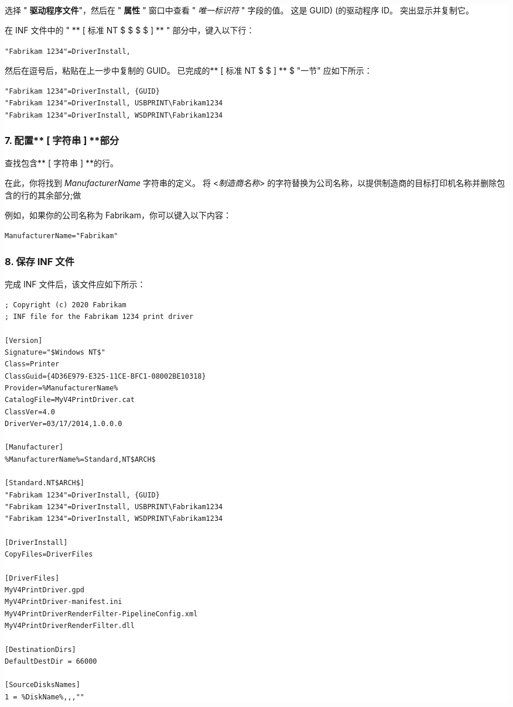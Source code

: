 选择 " **驱动程序文件**"，然后在 " **属性** " 窗口中查看 " *唯一标识符* " 字段的值。 这是 GUID)  (的驱动程序 ID。 突出显示并复制它。

在 INF 文件中的 " ** \[ 标准 NT $ $ $ $ \] ** " 部分中，键入以下行：

```inf
"Fabrikam 1234"=DriverInstall,
```

然后在逗号后，粘贴在上一步中复制的 GUID。 已完成的** \[ 标准 NT $ $ \] ** $ "一节" 应如下所示：

```inf
"Fabrikam 1234"=DriverInstall, {GUID}
"Fabrikam 1234"=DriverInstall, USBPRINT\Fabrikam1234
"Fabrikam 1234"=DriverInstall, WSDPRINT\Fabrikam1234
```

### <a name="7-configure-the-strings-section"></a>7. 配置** \[ 字符串 \] **部分

查找包含** \[ 字符串 \] **的行。

在此，你将找到 *ManufacturerName* 字符串的定义。 将 <*制造商名称*> 的字符替换为公司名称，以提供制造商的目标打印机名称并删除包含的行的其余部分;做

例如，如果你的公司名称为 Fabrikam，你可以键入以下内容：

```inf
ManufacturerName="Fabrikam"
```

### <a name="8-save-the-inf-file"></a>8. 保存 INF 文件

完成 INF 文件后，该文件应如下所示：

```inf
; Copyright (c) 2020 Fabrikam
; INF file for the Fabrikam 1234 print driver

[Version]
Signature="$Windows NT$"
Class=Printer
ClassGuid={4D36E979-E325-11CE-BFC1-08002BE10318}
Provider=%ManufacturerName%
CatalogFile=MyV4PrintDriver.cat
ClassVer=4.0
DriverVer=03/17/2014,1.0.0.0

[Manufacturer]
%ManufacturerName%=Standard,NT$ARCH$

[Standard.NT$ARCH$]
"Fabrikam 1234"=DriverInstall, {GUID}
"Fabrikam 1234"=DriverInstall, USBPRINT\Fabrikam1234
"Fabrikam 1234"=DriverInstall, WSDPRINT\Fabrikam1234

[DriverInstall]
CopyFiles=DriverFiles

[DriverFiles]
MyV4PrintDriver.gpd
MyV4PrintDriver-manifest.ini
MyV4PrintDriverRenderFilter-PipelineConfig.xml
MyV4PrintDriverRenderFilter.dll

[DestinationDirs]
DefaultDestDir = 66000

[SourceDisksNames]
1 = %DiskName%,,,""

```